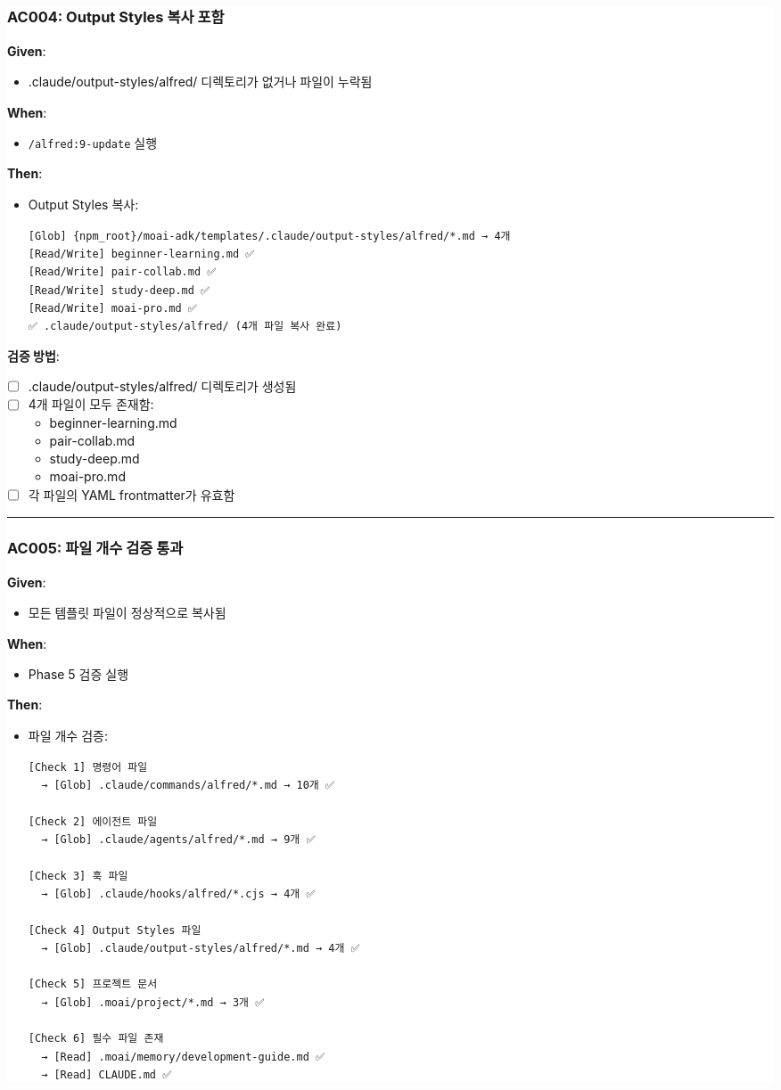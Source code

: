 ### AC004: Output Styles 복사 포함

**Given**:
- .claude/output-styles/alfred/ 디렉토리가 없거나 파일이 누락됨

**When**:
- `/alfred:9-update` 실행

**Then**:
- Output Styles 복사:
  ```text
  [Glob] {npm_root}/moai-adk/templates/.claude/output-styles/alfred/*.md → 4개
  [Read/Write] beginner-learning.md ✅
  [Read/Write] pair-collab.md ✅
  [Read/Write] study-deep.md ✅
  [Read/Write] moai-pro.md ✅
  ✅ .claude/output-styles/alfred/ (4개 파일 복사 완료)
  ```

**검증 방법**:
- [ ] .claude/output-styles/alfred/ 디렉토리가 생성됨
- [ ] 4개 파일이 모두 존재함:
  - beginner-learning.md
  - pair-collab.md
  - study-deep.md
  - moai-pro.md
- [ ] 각 파일의 YAML frontmatter가 유효함

---

### AC005: 파일 개수 검증 통과

**Given**:
- 모든 템플릿 파일이 정상적으로 복사됨

**When**:
- Phase 5 검증 실행

**Then**:
- 파일 개수 검증:
  ```text
  [Check 1] 명령어 파일
    → [Glob] .claude/commands/alfred/*.md → 10개 ✅

  [Check 2] 에이전트 파일
    → [Glob] .claude/agents/alfred/*.md → 9개 ✅

  [Check 3] 훅 파일
    → [Glob] .claude/hooks/alfred/*.cjs → 4개 ✅

  [Check 4] Output Styles 파일
    → [Glob] .claude/output-styles/alfred/*.md → 4개 ✅

  [Check 5] 프로젝트 문서
    → [Glob] .moai/project/*.md → 3개 ✅

  [Check 6] 필수 파일 존재
    → [Read] .moai/memory/development-guide.md ✅
    → [Read] CLAUDE.md ✅
  ```
